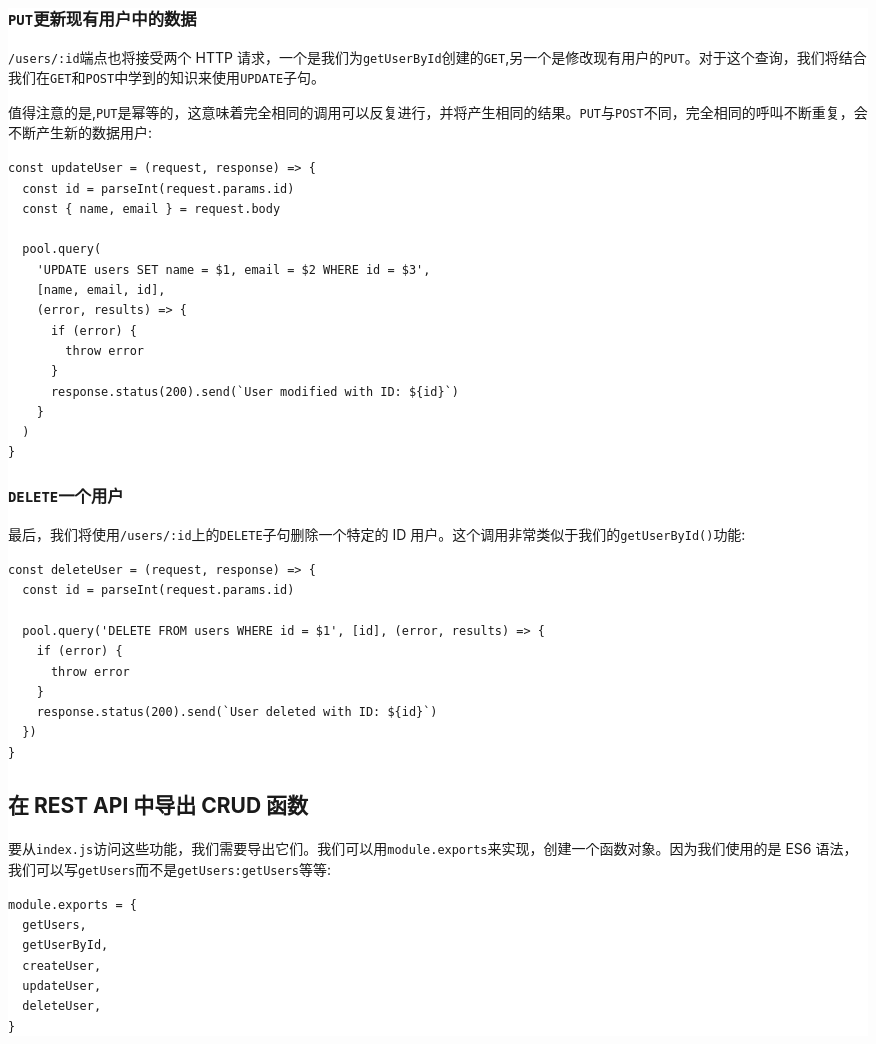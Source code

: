 ### `PUT`更新现有用户中的数据

`/users/:id`端点也将接受两个 HTTP 请求，一个是我们为`getUserById`创建的`GET`,另一个是修改现有用户的`PUT`。对于这个查询，我们将结合我们在`GET`和`POST`中学到的知识来使用`UPDATE`子句。

值得注意的是,`PUT`是幂等的，这意味着完全相同的调用可以反复进行，并将产生相同的结果。`PUT`与`POST`不同，完全相同的呼叫不断重复，会不断产生新的数据用户:

```
const updateUser = (request, response) => {
  const id = parseInt(request.params.id)
  const { name, email } = request.body

  pool.query(
    'UPDATE users SET name = $1, email = $2 WHERE id = $3',
    [name, email, id],
    (error, results) => {
      if (error) {
        throw error
      }
      response.status(200).send(`User modified with ID: ${id}`)
    }
  )
}

```

### `DELETE`一个用户

最后，我们将使用`/users/:id`上的`DELETE`子句删除一个特定的 ID 用户。这个调用非常类似于我们的`getUserById()`功能:

```
const deleteUser = (request, response) => {
  const id = parseInt(request.params.id)

  pool.query('DELETE FROM users WHERE id = $1', [id], (error, results) => {
    if (error) {
      throw error
    }
    response.status(200).send(`User deleted with ID: ${id}`)
  })
}

```

## 在 REST API 中导出 CRUD 函数

要从`index.js`访问这些功能，我们需要导出它们。我们可以用`module.exports`来实现，创建一个函数对象。因为我们使用的是 ES6 语法，我们可以写`getUsers`而不是`getUsers:getUsers`等等:

```
module.exports = {
  getUsers,
  getUserById,
  createUser,
  updateUser,
  deleteUser,
}

```
